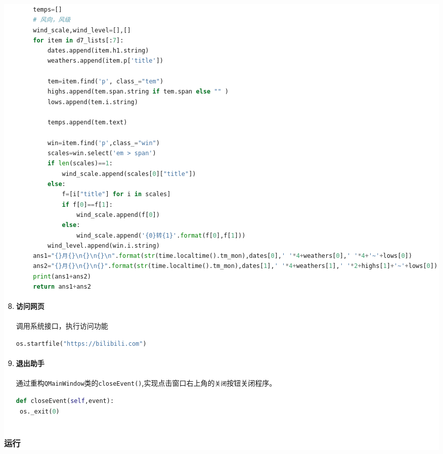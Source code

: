    ```python
           temps=[]
           # 风向，风级
           wind_scale,wind_level=[],[]
           for item in d7_lists[:7]:
               dates.append(item.h1.string)
               weathers.append(item.p['title'])
   
               tem=item.find('p', class_="tem")
               highs.append(tem.span.string if tem.span else "" )
               lows.append(tem.i.string)
   
               temps.append(tem.text)
   
               win=item.find('p',class_="win")
               scales=win.select('em > span')
               if len(scales)==1:
                   wind_scale.append(scales[0]["title"])
               else:
                   f=[i["title"] for i in scales]
                   if f[0]==f[1]:
                       wind_scale.append(f[0])
                   else:
                       wind_scale.append('{0}转{1}'.format(f[0],f[1]))
               wind_level.append(win.i.string)
           ans1="{}月{}\n{}\n{}\n".format(str(time.localtime().tm_mon),dates[0],' '*4+weathers[0],' '*4+'~'+lows[0])
           ans2="{}月{}\n{}\n{}".format(str(time.localtime().tm_mon),dates[1],' '*4+weathers[1],' '*2+highs[1]+'~'+lows[0])
           print(ans1+ans2)
           return ans1+ans2
   
   ```

8. #### 访问网页

   调用系统接口，执行访问功能

   ```python
   os.startfile("https://bilibili.com")
   ```

9. #### 退出助手

   通过重构`QMainWindow`类的`closeEvent()`,实现点击窗口右上角的`关闭`按钮关闭程序。

   ```python
   def closeEvent(self,event):
   	os._exit(0)
      
   ```



### 运行
